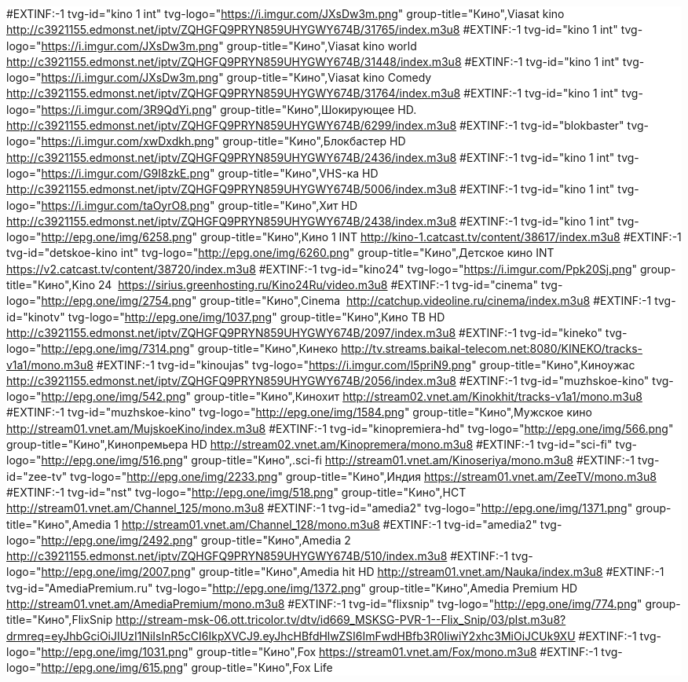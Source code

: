 #EXTINF:-1 tvg-id="kino 1 int" tvg-logo="https://i.imgur.com/JXsDw3m.png" group-title="Кино",Viasat kino
http://c3921155.edmonst.net/iptv/ZQHGFQ9PRYN859UHYGWY674B/31765/index.m3u8
#EXTINF:-1 tvg-id="kino 1 int" tvg-logo="https://i.imgur.com/JXsDw3m.png" group-title="Кино",Viasat kino world
http://c3921155.edmonst.net/iptv/ZQHGFQ9PRYN859UHYGWY674B/31448/index.m3u8
#EXTINF:-1 tvg-id="kino 1 int" tvg-logo="https://i.imgur.com/JXsDw3m.png" group-title="Кино",Viasat kino Comedy
http://c3921155.edmonst.net/iptv/ZQHGFQ9PRYN859UHYGWY674B/31764/index.m3u8
#EXTINF:-1 tvg-id="kino 1 int" tvg-logo="https://i.imgur.com/3R9QdYi.png" group-title="Кино",Шокирующее HD.
http://c3921155.edmonst.net/iptv/ZQHGFQ9PRYN859UHYGWY674B/6299/index.m3u8
#EXTINF:-1 tvg-id="blokbaster" tvg-logo="https://i.imgur.com/xwDxdkh.png" group-title="Кино",Блокбастер HD
http://c3921155.edmonst.net/iptv/ZQHGFQ9PRYN859UHYGWY674B/2436/index.m3u8
#EXTINF:-1 tvg-id="kino 1 int" tvg-logo="https://i.imgur.com/G9I8zkE.png" group-title="Кино",VHS-ка HD
http://c3921155.edmonst.net/iptv/ZQHGFQ9PRYN859UHYGWY674B/5006/index.m3u8
#EXTINF:-1 tvg-id="kino 1 int" tvg-logo="https://i.imgur.com/taOyrO8.png" group-title="Кино",Хит HD
http://c3921155.edmonst.net/iptv/ZQHGFQ9PRYN859UHYGWY674B/2438/index.m3u8
#EXTINF:-1 tvg-id="kino 1 int" tvg-logo="http://epg.one/img/6258.png" group-title="Кино",Кино 1 INT
http://kino-1.catcast.tv/content/38617/index.m3u8
#EXTINF:-1 tvg-id="detskoe-kino int" tvg-logo="http://epg.one/img/6260.png" group-title="Кино",Детское кино INT
https://v2.catcast.tv/content/38720/index.m3u8
#EXTINF:-1 tvg-id="kino24" tvg-logo="https://i.imgur.com/Ppk20Sj.png" group-title="Кино",Kino 24 
https://sirius.greenhosting.ru/Kino24Ru/video.m3u8
#EXTINF:-1 tvg-id="cinema" tvg-logo="http://epg.one/img/2754.png" group-title="Кино",Cinema 
http://catchup.videoline.ru/cinema/index.m3u8
#EXTINF:-1 tvg-id="kinotv" tvg-logo="http://epg.one/img/1037.png" group-title="Кино",Кино ТВ HD
http://c3921155.edmonst.net/iptv/ZQHGFQ9PRYN859UHYGWY674B/2097/index.m3u8
#EXTINF:-1 tvg-id="kineko" tvg-logo="http://epg.one/img/7314.png" group-title="Кино",Кинеко
http://tv.streams.baikal-telecom.net:8080/KINEKO/tracks-v1a1/mono.m3u8
#EXTINF:-1 tvg-id="kinoujas" tvg-logo="https://i.imgur.com/l5priN9.png" group-title="Кино",Киноужас
http://c3921155.edmonst.net/iptv/ZQHGFQ9PRYN859UHYGWY674B/2056/index.m3u8
#EXTINF:-1 tvg-id="muzhskoe-kino" tvg-logo="http://epg.one/img/542.png" group-title="Кино",Кинохит
http://stream02.vnet.am/Kinokhit/tracks-v1a1/mono.m3u8
#EXTINF:-1 tvg-id="muzhskoe-kino" tvg-logo="http://epg.one/img/1584.png" group-title="Кино",Мужское кино
http://stream01.vnet.am/MujskoeKino/index.m3u8
#EXTINF:-1 tvg-id="kinopremiera-hd" tvg-logo="http://epg.one/img/566.png" group-title="Кино",Кинопремьера HD
http://stream02.vnet.am/Kinopremera/mono.m3u8
#EXTINF:-1 tvg-id="sci-fi" tvg-logo="http://epg.one/img/516.png" group-title="Кино",.sci-fi
http://stream01.vnet.am/Kinoseriya/mono.m3u8
#EXTINF:-1 tvg-id="zee-tv" tvg-logo="http://epg.one/img/2233.png" group-title="Кино",Индия
https://stream01.vnet.am/ZeeTV/mono.m3u8
#EXTINF:-1 tvg-id="nst" tvg-logo="http://epg.one/img/518.png" group-title="Кино",НСТ
http://stream01.vnet.am/Channel_125/mono.m3u8
#EXTINF:-1 tvg-id="amedia2" tvg-logo="http://epg.one/img/1371.png" group-title="Кино",Amedia 1
http://stream01.vnet.am/Channel_128/mono.m3u8
#EXTINF:-1 tvg-id="amedia2" tvg-logo="http://epg.one/img/2492.png" group-title="Кино",Amedia 2
http://c3921155.edmonst.net/iptv/ZQHGFQ9PRYN859UHYGWY674B/510/index.m3u8
#EXTINF:-1 tvg-logo="http://epg.one/img/2007.png" group-title="Кино",Amedia hit HD
http://stream01.vnet.am/Nauka/index.m3u8
#EXTINF:-1 tvg-id="AmediaPremium.ru" tvg-logo="http://epg.one/img/1372.png" group-title="Кино",Amedia Premium HD
http://stream01.vnet.am/AmediaPremium/mono.m3u8
#EXTINF:-1 tvg-id="flixsnip" tvg-logo="http://epg.one/img/774.png" group-title="Кино",FlixSnip
http://stream-msk-06.ott.tricolor.tv/dtv/id669_MSKSG-PVR-1--Flix_Snip/03/plst.m3u8?drmreq=eyJhbGciOiJIUzI1NiIsInR5cCI6IkpXVCJ9.eyJhcHBfdHlwZSI6ImFwdHBfb3R0IiwiY2xhc3MiOiJCUk9XU
#EXTINF:-1 tvg-logo="http://epg.one/img/1031.png" group-title="Кино",Fox
https://stream01.vnet.am/Fox/mono.m3u8
#EXTINF:-1 tvg-logo="http://epg.one/img/615.png" group-title="Кино",Fox Life